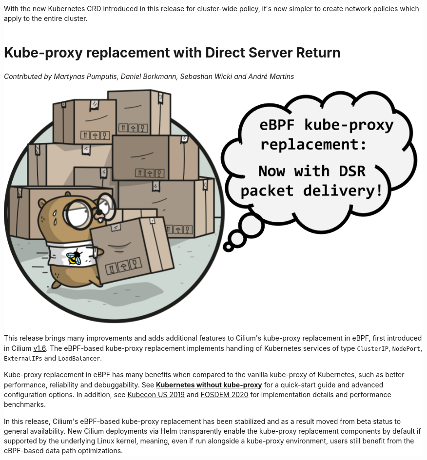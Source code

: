 With the new Kubernetes CRD introduced in this release for cluster-wide policy,
it's now simpler to create network policies which apply to the entire cluster.

<a name="kubeproxy-removal"></a>

# Kube-proxy replacement with Direct Server Return

_Contributed by Martynas Pumputis, Daniel Borkmann, Sebastian Wicki and André Martins_

![DSR Gopher](dsr.png)

This release brings many improvements and adds additional features to Cilium's
kube-proxy replacement in eBPF, first introduced in Cilium
[v1.6](/blog/2019/08/20/cilium-16). The eBPF-based kube-proxy
replacement implements handling of Kubernetes services of type `ClusterIP`,
`NodePort`, `ExternalIPs` and `LoadBalancer`.

Kube-proxy replacement in eBPF has many benefits when compared to the vanilla
kube-proxy of Kubernetes, such as better performance, reliability and
debuggability. See **[Kubernetes without
kube-proxy](https://docs.cilium.io/en/stable/gettingstarted/kubeproxy-free/)**
for a quick-start guide and advanced configuration options. In addition, see
[Kubecon US 2019] and [FOSDEM 2020] for implementation details and performance
benchmarks.

In this release, Cilium's eBPF-based kube-proxy replacement has been stabilized
and as a result moved from beta status to general availability. New Cilium
deployments via Helm transparently enable the kube-proxy replacement components
by default if supported by the underlying Linux kernel, meaning, even if run
alongside a kube-proxy environment, users still benefit from the eBPF-based
data path optimizations.


[slack]: https://cilium.herokuapp.com/
[hubble]: https://github.com/cilium/hubble/
[helm3]: https://helm.sh/blog/helm-3-released/
[kubecon us 2019]: https://www.youtube.com/watch?v=bIRwSIwNHC0
[fosdem 2020]: https://fosdem.org/2020/schedule/event/containers_bpf/
[layer 7 policy]: http://docs.cilium.io/en/stable/policy/language/#l7-policy
[external ips]: https://kubernetes.io/docs/concepts/services-networking/service/#external-ips